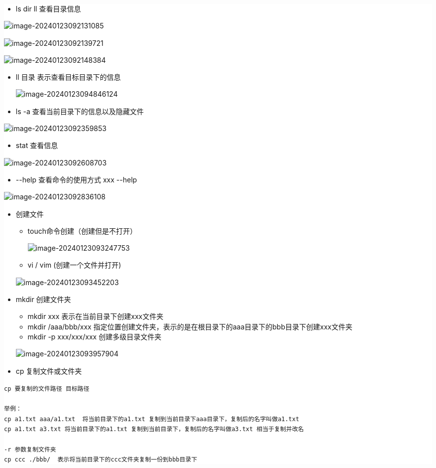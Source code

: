 - ls dir  ll 查看目录信息

![image-20240123092131085](https://gitee.com/xiaohuya1/image29_demo1/raw/master/img/image-20240123092131085.png)

![image-20240123092139721](https://gitee.com/xiaohuya1/image29_demo1/raw/master/img/image-20240123092139721.png)

![image-20240123092148384](https://gitee.com/xiaohuya1/image29_demo1/raw/master/img/image-20240123092148384.png)

- ll  目录  表示查看目标目录下的信息

  ![image-20240123094846124](https://gitee.com/xiaohuya1/image29_demo1/raw/master/img/image-20240123094846124.png)

- ls -a 查看当前目录下的信息以及隐藏文件

![image-20240123092359853](https://gitee.com/xiaohuya1/image29_demo1/raw/master/img/image-20240123092359853.png)

- stat 查看信息

![image-20240123092608703](https://gitee.com/xiaohuya1/image29_demo1/raw/master/img/image-20240123092608703.png)

- --help 查看命令的使用方式  xxx --help

![image-20240123092836108](https://gitee.com/xiaohuya1/image29_demo1/raw/master/img/image-20240123092836108.png)

- 创建文件

  - touch命令创建（创建但是不打开）

    ![image-20240123093247753](https://gitee.com/xiaohuya1/image29_demo1/raw/master/img/image-20240123093247753.png)

  - vi / vim (创建一个文件并打开)

  ![image-20240123093452203](https://gitee.com/xiaohuya1/image29_demo1/raw/master/img/image-20240123093452203.png)

- mkdir 创建文件夹

  - mkdir xxx  表示在当前目录下创建xxx文件夹  
  - mkdir /aaa/bbb/xxx  指定位置创建文件夹，表示的是在根目录下的aaa目录下的bbb目录下创建xxx文件夹
  - mkdir -p xxx/xxx/xxx 创建多级目录文件夹

  ![image-20240123093957904](https://gitee.com/xiaohuya1/image29_demo1/raw/master/img/image-20240123093957904.png)

- cp 复制文件或文件夹 

```shell
cp 要复制的文件路径 目标路径

举例：
cp a1.txt aaa/a1.txt  将当前目录下的a1.txt 复制到当前目录下aaa目录下，复制后的名字叫做a1.txt
cp a1.txt a3.txt 将当前目录下的a1.txt 复制到当前目录下，复制后的名字叫做a3.txt 相当于复制并改名

-r 参数复制文件夹
cp ccc ./bbb/  表示将当前目录下的ccc文件夹复制一份到bbb目录下
```
